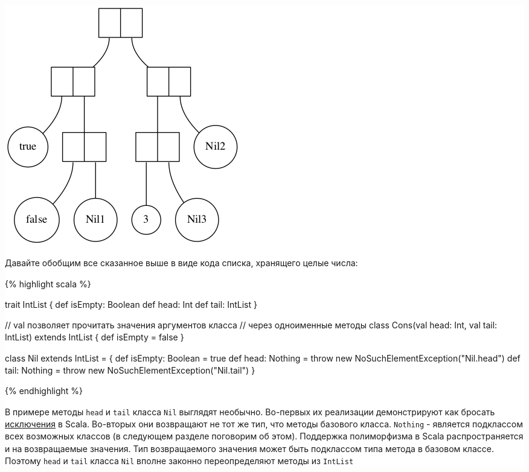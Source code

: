 ![complex_linked_list](/images/3/complex_linked_list.png)

Давайте обобщим все сказанное выше в виде кода списка, хранящего целые числа:

{% highlight scala %}

trait IntList {
	def isEmpty: Boolean
	def head: Int
	def tail: IntList
}
	
// val позволяет прочитать значения аргументов класса
// через одноименные методы
class Cons(val head: Int, val tail: IntList) extends IntList {
	def isEmpty = false
}
	
class Nil extends IntList = {
	def isEmpty: Boolean = true
	def head: Nothing = throw new NoSuchElementException("Nil.head")
	def tail: Nothing = throw new NoSuchElementException("Nil.tail")
}

{% endhighlight %}

В примере методы `head` и `tail` класса `Nil` выглядят необычно. Во-первых их реализации демонстрируют как бросать [исключения](https://ru.wikipedia.org/wiki/%D0%9E%D0%B1%D1%80%D0%B0%D0%B1%D0%BE%D1%82%D0%BA%D0%B0_%D0%B8%D1%81%D0%BA%D0%BB%D1%8E%D1%87%D0%B5%D0%BD%D0%B8%D0%B9) в Scala. Во-вторых они возвращают не тот же тип, что методы базового класса. `Nothing` - является подклассом всех возможных классов (в следующем разделе поговорим об этом). Поддержка полиморфизма в Scala распространяется и на возвращаемые значения. Тип возвращаемого значения может быть подклассом типа метода в базовом классе. Поэтому  `head` и `tail` класса `Nil` вполне законно переопределяют методы из `IntList`
